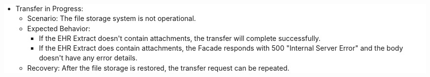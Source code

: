    - Transfer in Progress:
      - Scenario: The file storage system is not operational.
      - Expected Behavior:
          - If the EHR Extract doesn't contain attachments, the transfer will complete successfully.
          - If the EHR Extract does contain attachments, the Facade responds with 500 "Internal Server Error" and the body doesn't have any error details.
      - Recovery: After the file storage is restored, the transfer request can be repeated.